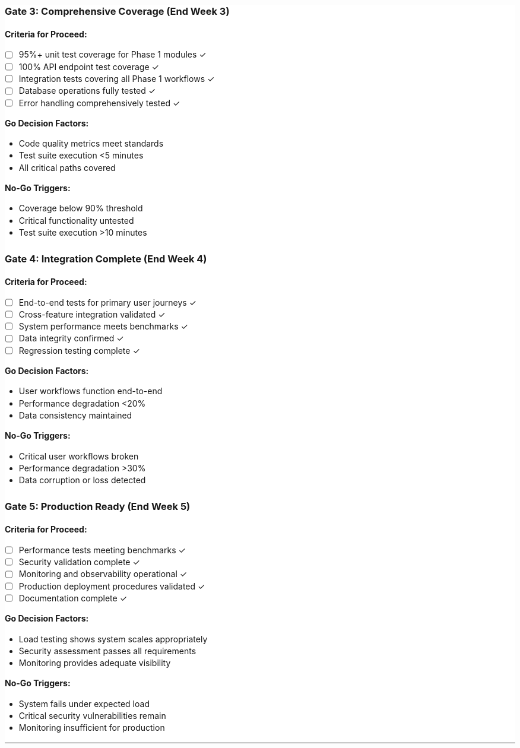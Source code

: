 ### Gate 3: Comprehensive Coverage (End Week 3)
**Criteria for Proceed:**
- [ ] 95%+ unit test coverage for Phase 1 modules ✓
- [ ] 100% API endpoint test coverage ✓
- [ ] Integration tests covering all Phase 1 workflows ✓
- [ ] Database operations fully tested ✓
- [ ] Error handling comprehensively tested ✓

**Go Decision Factors:**
- Code quality metrics meet standards
- Test suite execution <5 minutes
- All critical paths covered

**No-Go Triggers:**
- Coverage below 90% threshold
- Critical functionality untested
- Test suite execution >10 minutes

### Gate 4: Integration Complete (End Week 4)
**Criteria for Proceed:**
- [ ] End-to-end tests for primary user journeys ✓
- [ ] Cross-feature integration validated ✓
- [ ] System performance meets benchmarks ✓
- [ ] Data integrity confirmed ✓
- [ ] Regression testing complete ✓

**Go Decision Factors:**
- User workflows function end-to-end
- Performance degradation <20%
- Data consistency maintained

**No-Go Triggers:**
- Critical user workflows broken
- Performance degradation >30%
- Data corruption or loss detected

### Gate 5: Production Ready (End Week 5)
**Criteria for Proceed:**
- [ ] Performance tests meeting benchmarks ✓
- [ ] Security validation complete ✓
- [ ] Monitoring and observability operational ✓
- [ ] Production deployment procedures validated ✓
- [ ] Documentation complete ✓

**Go Decision Factors:**
- Load testing shows system scales appropriately
- Security assessment passes all requirements
- Monitoring provides adequate visibility

**No-Go Triggers:**
- System fails under expected load
- Critical security vulnerabilities remain
- Monitoring insufficient for production

---